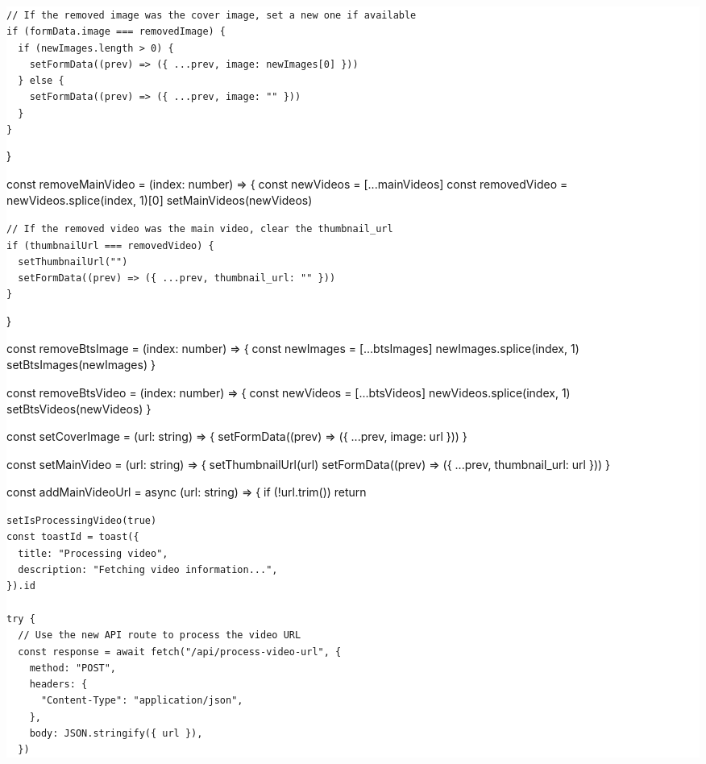     // If the removed image was the cover image, set a new one if available
    if (formData.image === removedImage) {
      if (newImages.length > 0) {
        setFormData((prev) => ({ ...prev, image: newImages[0] }))
      } else {
        setFormData((prev) => ({ ...prev, image: "" }))
      }
    }
  }

  const removeMainVideo = (index: number) => {
    const newVideos = [...mainVideos]
    const removedVideo = newVideos.splice(index, 1)[0]
    setMainVideos(newVideos)

    // If the removed video was the main video, clear the thumbnail_url
    if (thumbnailUrl === removedVideo) {
      setThumbnailUrl("")
      setFormData((prev) => ({ ...prev, thumbnail_url: "" }))
    }
  }

  const removeBtsImage = (index: number) => {
    const newImages = [...btsImages]
    newImages.splice(index, 1)
    setBtsImages(newImages)
  }

  const removeBtsVideo = (index: number) => {
    const newVideos = [...btsVideos]
    newVideos.splice(index, 1)
    setBtsVideos(newVideos)
  }

  const setCoverImage = (url: string) => {
    setFormData((prev) => ({ ...prev, image: url }))
  }

  const setMainVideo = (url: string) => {
    setThumbnailUrl(url)
    setFormData((prev) => ({ ...prev, thumbnail_url: url }))
  }

  const addMainVideoUrl = async (url: string) => {
    if (!url.trim()) return

    setIsProcessingVideo(true)
    const toastId = toast({
      title: "Processing video",
      description: "Fetching video information...",
    }).id

    try {
      // Use the new API route to process the video URL
      const response = await fetch("/api/process-video-url", {
        method: "POST",
        headers: {
          "Content-Type": "application/json",
        },
        body: JSON.stringify({ url }),
      })
